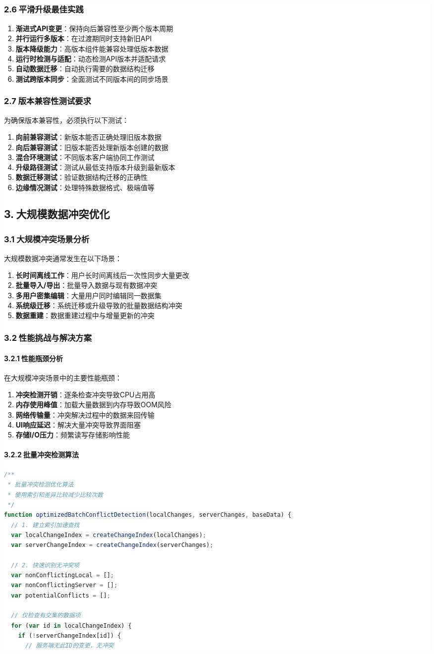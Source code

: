 ### 2.6 平滑升级最佳实践

1. **渐进式API变更**：保持向后兼容性至少两个版本周期
2. **并行运行多版本**：在过渡期同时支持新旧API
3. **版本降级能力**：高版本组件能兼容处理低版本数据
4. **运行时检测与适配**：动态检测API版本并适配请求
5. **自动数据迁移**：自动执行需要的数据结构迁移
6. **测试跨版本同步**：全面测试不同版本间的同步场景

### 2.7 版本兼容性测试要求

为确保版本兼容性，必须执行以下测试：

1. **向前兼容测试**：新版本能否正确处理旧版本数据
2. **向后兼容测试**：旧版本能否处理新版本创建的数据
3. **混合环境测试**：不同版本客户端协同工作测试
4. **升级路径测试**：测试从最低支持版本升级到最新版本
5. **数据迁移测试**：验证数据结构迁移的正确性
6. **边缘情况测试**：处理特殊数据格式、极端值等

## 3. 大规模数据冲突优化

### 3.1 大规模冲突场景分析

大规模数据冲突通常发生在以下场景：

1. **长时间离线工作**：用户长时间离线后一次性同步大量更改
2. **批量导入/导出**：批量导入数据与现有数据冲突
3. **多用户密集编辑**：大量用户同时编辑同一数据集
4. **系统级迁移**：系统迁移或升级导致的批量数据结构冲突
5. **数据重建**：数据重建过程中与增量更新的冲突

### 3.2 性能挑战与解决方案

#### 3.2.1 性能瓶颈分析

在大规模冲突场景中的主要性能瓶颈：

1. **冲突检测开销**：逐条检查冲突导致CPU占用高
2. **内存使用峰值**：加载大量数据到内存导致OOM风险
3. **网络传输量**：冲突解决过程中的数据来回传输
4. **UI响应延迟**：解决大量冲突导致界面阻塞
5. **存储I/O压力**：频繁读写存储影响性能

#### 3.2.2 批量冲突检测算法

```javascript
/**
 * 批量冲突检测优化算法
 * 使用索引和差异比较减少比较次数
 */
function optimizedBatchConflictDetection(localChanges, serverChanges, baseData) {
  // 1. 建立索引加速查找
  var localChangeIndex = createChangeIndex(localChanges);
  var serverChangeIndex = createChangeIndex(serverChanges);
  
  // 2. 快速识别无冲突项
  var nonConflictingLocal = [];
  var nonConflictingServer = [];
  var potentialConflicts = [];
  
  // 仅检查有交集的数据项
  for (var id in localChangeIndex) {
    if (!serverChangeIndex[id]) {
      // 服务端无此ID的变更，无冲突
```